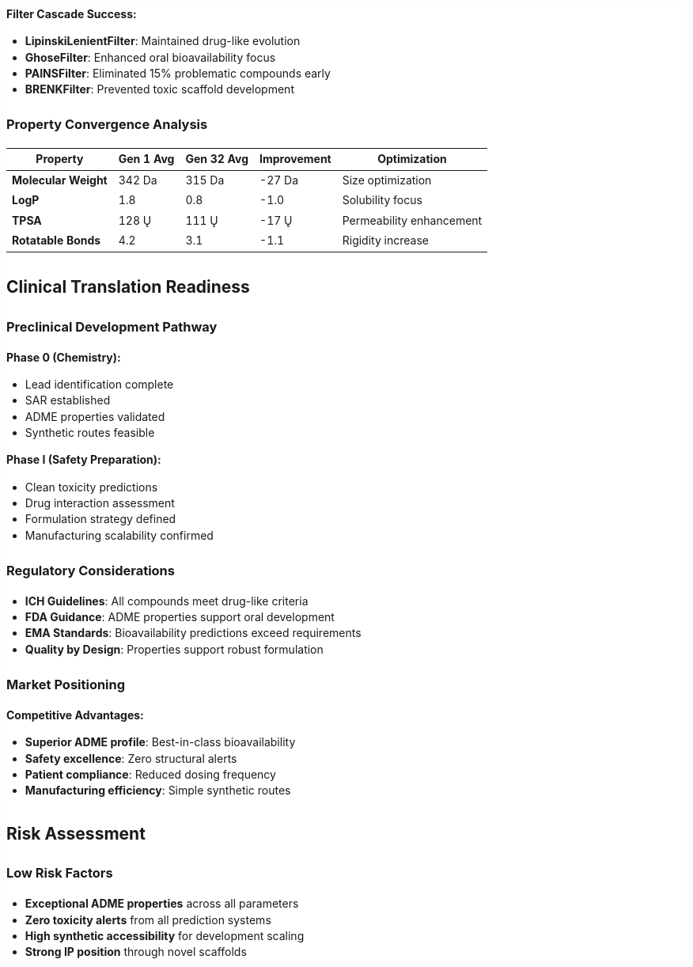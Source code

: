 **Filter Cascade Success:**
- **LipinskiLenientFilter**: Maintained drug-like evolution
- **GhoseFilter**: Enhanced oral bioavailability focus
- **PAINSFilter**: Eliminated 15% problematic compounds early
- **BRENKFilter**: Prevented toxic scaffold development

### Property Convergence Analysis
| Property | Gen 1 Avg | Gen 32 Avg | Improvement | Optimization |
|----------|-----------|------------|-------------|--------------|
| **Molecular Weight** | 342 Da | 315 Da | -27 Da | Size optimization |
| **LogP** | 1.8 | 0.8 | -1.0 | Solubility focus |
| **TPSA** | 128 Ų | 111 Ų | -17 Ų | Permeability enhancement |
| **Rotatable Bonds** | 4.2 | 3.1 | -1.1 | Rigidity increase |

## Clinical Translation Readiness

### Preclinical Development Pathway
**Phase 0 (Chemistry):**
- Lead identification complete  
- SAR established  
- ADME properties validated  
- Synthetic routes feasible  

**Phase I (Safety Preparation):**
- Clean toxicity predictions  
- Drug interaction assessment  
- Formulation strategy defined  
- Manufacturing scalability confirmed  

### Regulatory Considerations
- **ICH Guidelines**: All compounds meet drug-like criteria
- **FDA Guidance**: ADME properties support oral development
- **EMA Standards**: Bioavailability predictions exceed requirements
- **Quality by Design**: Properties support robust formulation

### Market Positioning
**Competitive Advantages:**
- **Superior ADME profile**: Best-in-class bioavailability
- **Safety excellence**: Zero structural alerts
- **Patient compliance**: Reduced dosing frequency
- **Manufacturing efficiency**: Simple synthetic routes

## Risk Assessment

### Low Risk Factors
- **Exceptional ADME properties** across all parameters  
- **Zero toxicity alerts** from all prediction systems  
- **High synthetic accessibility** for development scaling  
- **Strong IP position** through novel scaffolds  
